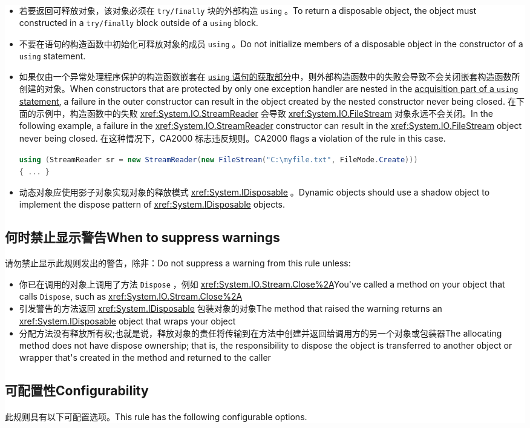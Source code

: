 - <span data-ttu-id="f91cc-127">若要返回可释放对象，该对象必须在 `try/finally` 块的外部构造 `using` 。</span><span class="sxs-lookup"><span data-stu-id="f91cc-127">To return a disposable object, the object must constructed in a `try/finally` block outside of a `using` block.</span></span>

- <span data-ttu-id="f91cc-128">不要在语句的构造函数中初始化可释放对象的成员 `using` 。</span><span class="sxs-lookup"><span data-stu-id="f91cc-128">Do not initialize members of a disposable object in the constructor of a `using` statement.</span></span>

- <span data-ttu-id="f91cc-129">如果仅由一个异常处理程序保护的构造函数嵌套在 [ `using` 语句的获取部分](../../../csharp/language-reference/keywords/using-statement.md)中，则外部构造函数中的失败会导致不会关闭嵌套构造函数所创建的对象。</span><span class="sxs-lookup"><span data-stu-id="f91cc-129">When constructors that are protected by only one exception handler are nested in the [acquisition part of a `using` statement](../../../csharp/language-reference/keywords/using-statement.md), a failure in the outer constructor can result in the object created by the nested constructor never being closed.</span></span> <span data-ttu-id="f91cc-130">在下面的示例中，构造函数中的失败 <xref:System.IO.StreamReader> 会导致 <xref:System.IO.FileStream> 对象永远不会关闭。</span><span class="sxs-lookup"><span data-stu-id="f91cc-130">In the following example, a failure in the <xref:System.IO.StreamReader> constructor can result in the <xref:System.IO.FileStream> object never being closed.</span></span> <span data-ttu-id="f91cc-131">在这种情况下，CA2000 标志违反规则。</span><span class="sxs-lookup"><span data-stu-id="f91cc-131">CA2000 flags a violation of the rule in this case.</span></span>

   ```csharp
   using (StreamReader sr = new StreamReader(new FileStream("C:\myfile.txt", FileMode.Create)))
   { ... }
   ```

- <span data-ttu-id="f91cc-132">动态对象应使用影子对象实现对象的释放模式 <xref:System.IDisposable> 。</span><span class="sxs-lookup"><span data-stu-id="f91cc-132">Dynamic objects should use a shadow object to implement the dispose pattern of <xref:System.IDisposable> objects.</span></span>

## <a name="when-to-suppress-warnings"></a><span data-ttu-id="f91cc-133">何时禁止显示警告</span><span class="sxs-lookup"><span data-stu-id="f91cc-133">When to suppress warnings</span></span>

<span data-ttu-id="f91cc-134">请勿禁止显示此规则发出的警告，除非：</span><span class="sxs-lookup"><span data-stu-id="f91cc-134">Do not suppress a warning from this rule unless:</span></span>

- <span data-ttu-id="f91cc-135">你已在调用的对象上调用了方法 `Dispose` ，例如 <xref:System.IO.Stream.Close%2A></span><span class="sxs-lookup"><span data-stu-id="f91cc-135">You've called a method on your object that calls `Dispose`, such as <xref:System.IO.Stream.Close%2A></span></span>
- <span data-ttu-id="f91cc-136">引发警告的方法返回 <xref:System.IDisposable> 包装对象的对象</span><span class="sxs-lookup"><span data-stu-id="f91cc-136">The method that raised the warning returns an <xref:System.IDisposable> object that wraps your object</span></span>
- <span data-ttu-id="f91cc-137">分配方法没有释放所有权;也就是说，释放对象的责任将传输到在方法中创建并返回给调用方的另一个对象或包装器</span><span class="sxs-lookup"><span data-stu-id="f91cc-137">The allocating method does not have dispose ownership; that is, the responsibility to dispose the object is transferred to another object or wrapper that's created in the method and returned to the caller</span></span>

## <a name="configurability"></a><span data-ttu-id="f91cc-138">可配置性</span><span class="sxs-lookup"><span data-stu-id="f91cc-138">Configurability</span></span>

<span data-ttu-id="f91cc-139">此规则具有以下可配置选项。</span><span class="sxs-lookup"><span data-stu-id="f91cc-139">This rule has the following configurable options.</span></span>
